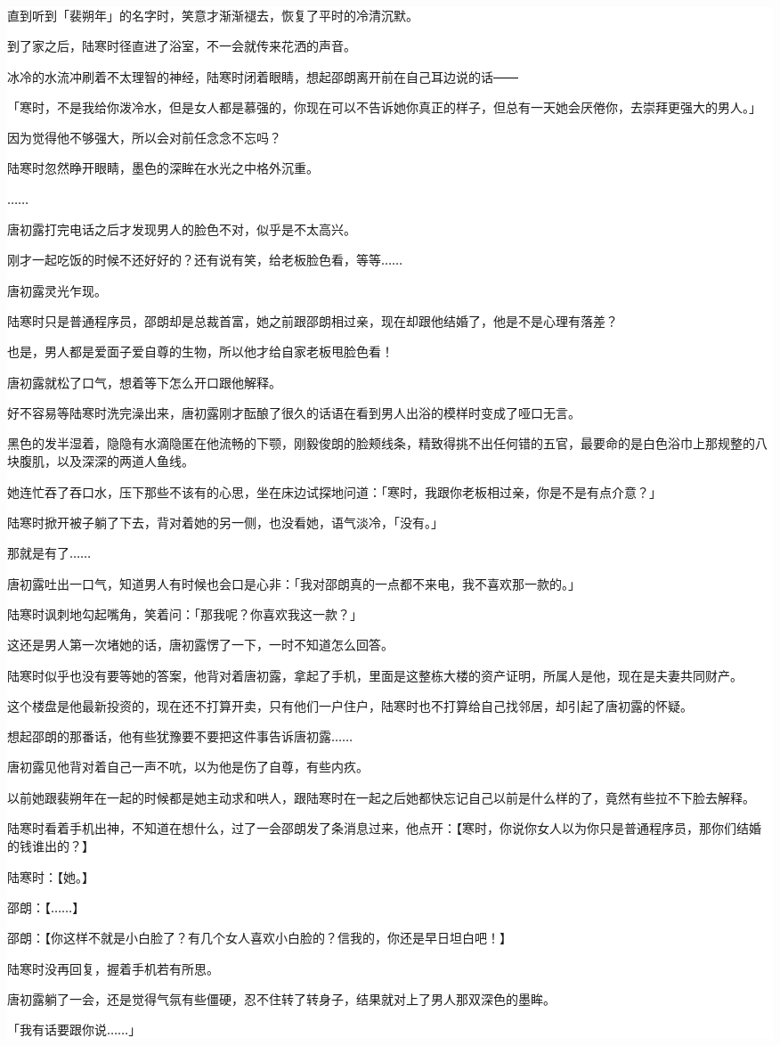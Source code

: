 直到听到「裴朔年」的名字时，笑意才渐渐褪去，恢复了平时的冷清沉默。

到了家之后，陆寒时径直进了浴室，不一会就传来花洒的声音。

冰冷的水流冲刷着不太理智的神经，陆寒时闭着眼睛，想起邵朗离开前在自己耳边说的话——

「寒时，不是我给你泼冷水，但是女人都是慕强的，你现在可以不告诉她你真正的样子，但总有一天她会厌倦你，去崇拜更强大的男人。」

因为觉得他不够强大，所以会对前任念念不忘吗？

陆寒时忽然睁开眼睛，墨色的深眸在水光之中格外沉重。

……

唐初露打完电话之后才发现男人的脸色不对，似乎是不太高兴。

刚才一起吃饭的时候不还好好的？还有说有笑，给老板脸色看，等等……

唐初露灵光乍现。

陆寒时只是普通程序员，邵朗却是总裁首富，她之前跟邵朗相过亲，现在却跟他结婚了，他是不是心理有落差？

也是，男人都是爱面子爱自尊的生物，所以他才给自家老板甩脸色看！

唐初露就松了口气，想着等下怎么开口跟他解释。

好不容易等陆寒时洗完澡出来，唐初露刚才酝酿了很久的话语在看到男人出浴的模样时变成了哑口无言。

黑色的发半湿着，隐隐有水滴隐匿在他流畅的下颚，刚毅俊朗的脸颊线条，精致得挑不出任何错的五官，最要命的是白色浴巾上那规整的八块腹肌，以及深深的两道人鱼线。

她连忙吞了吞口水，压下那些不该有的心思，坐在床边试探地问道：「寒时，我跟你老板相过亲，你是不是有点介意？」

陆寒时掀开被子躺了下去，背对着她的另一侧，也没看她，语气淡冷，「没有。」

那就是有了……

唐初露吐出一口气，知道男人有时候也会口是心非：「我对邵朗真的一点都不来电，我不喜欢那一款的。」

陆寒时讽刺地勾起嘴角，笑着问：「那我呢？你喜欢我这一款？」

这还是男人第一次堵她的话，唐初露愣了一下，一时不知道怎么回答。

陆寒时似乎也没有要等她的答案，他背对着唐初露，拿起了手机，里面是这整栋大楼的资产证明，所属人是他，现在是夫妻共同财产。

这个楼盘是他最新投资的，现在还不打算开卖，只有他们一户住户，陆寒时也不打算给自己找邻居，却引起了唐初露的怀疑。

想起邵朗的那番话，他有些犹豫要不要把这件事告诉唐初露……

唐初露见他背对着自己一声不吭，以为他是伤了自尊，有些内疚。

以前她跟裴朔年在一起的时候都是她主动求和哄人，跟陆寒时在一起之后她都快忘记自己以前是什么样的了，竟然有些拉不下脸去解释。

陆寒时看着手机出神，不知道在想什么，过了一会邵朗发了条消息过来，他点开：【寒时，你说你女人以为你只是普通程序员，那你们结婚的钱谁出的？】

陆寒时：【她。】

邵朗：【……】

邵朗：【你这样不就是小白脸了？有几个女人喜欢小白脸的？信我的，你还是早日坦白吧！】

陆寒时没再回复，握着手机若有所思。

唐初露躺了一会，还是觉得气氛有些僵硬，忍不住转了转身子，结果就对上了男人那双深色的墨眸。

「我有话要跟你说……」
